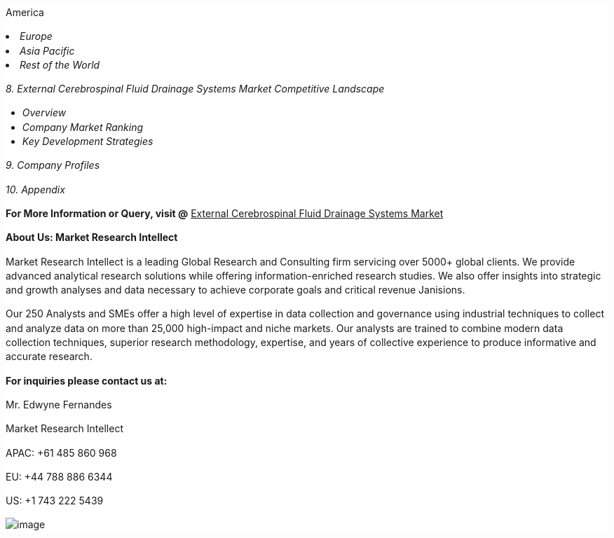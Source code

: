 America</span></em></li><li><em><span class="">Europe</span></em></li><li><em><span class="">Asia Pacific</span></em></li><li><em><span class="">Rest of the World</span></em></li></ul><p><em><span class="font-[700]">8. External Cerebrospinal Fluid Drainage Systems Market Competitive Landscape</span></em></p><ul><li><em><span class="">Overview</span></em></li><li><em><span class="">Company Market Ranking</span></em></li><li><em><span class="">Key Development Strategies</span></em></li></ul><p><em><span class="font-[700]">9. Company Profiles</span></em></p><p><em><span class="font-[700]">10. Appendix</span></em></p><p><span class="font-[700]"><strong>For More Information or Query, visit&nbsp;@</strong>&nbsp;</span><span class="font-[700]"><a href="https://www.marketresearchintellect.com/product/global-external-cerebrospinal-fluid-drainage-systems-market-size-and-forecast/?utm_source=Linkedin&utm_medium=808" target="_blank" data-tracking-control-name="article-ssr-frontend-pulse_little-text-block" data-tracking-will-navigate="" data-test-link="">External Cerebrospinal Fluid Drainage Systems Market</a></span></p><p><strong><span class="font-[700]">About Us: Market Research Intellect</span></strong></p><p><span class="">Market Research Intellect is a leading Global Research and Consulting firm servicing over 5000+ global clients. We provide advanced analytical research solutions while offering information-enriched research studies.&nbsp;</span>We also offer insights into strategic and growth analyses and data necessary to achieve corporate goals and critical revenue Janisions.</p><p><span class="">Our 250 Analysts and SMEs offer a high level of expertise in data collection and governance using industrial techniques to collect and analyze data on more than 25,000 high-impact and niche markets. Our analysts are trained to combine modern data collection techniques, superior research methodology, expertise, and years of collective experience to produce informative and accurate research.</span></p><p><strong>For inquiries please contact us at:</strong></p><p>Mr. Edwyne Fernandes</p><p>Market Research Intellect</p><p>APAC: +61 485 860 968</p><p>EU: +44 788 886 6344</p><p>US: +1 743 222 5439</p>
![image](https://github.com/user-attachments/assets/c9f87e8e-846d-4ab2-b09c-59a3bac3d511)
